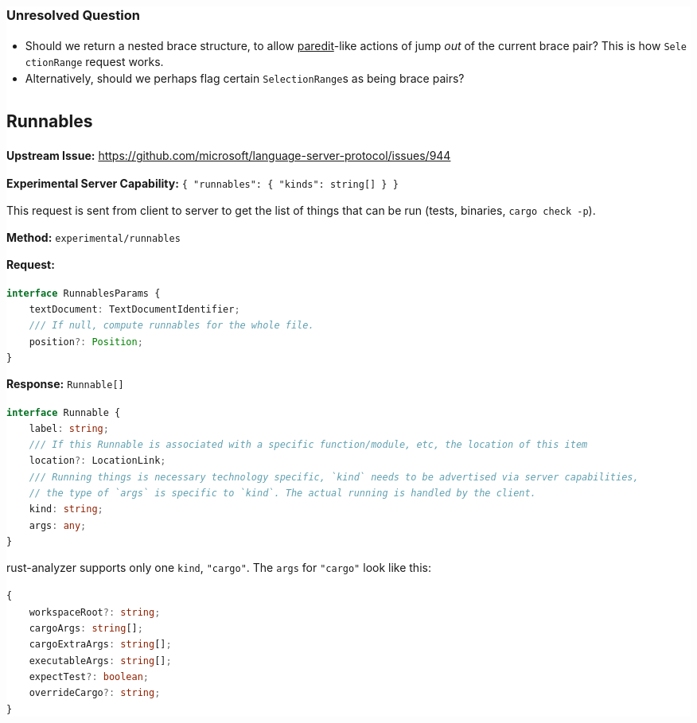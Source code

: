 ### Unresolved Question

* Should we return a nested brace structure, to allow [paredit](https://paredit.org/)-like actions of jump *out* of the current brace pair?
  This is how `SelectionRange` request works.
* Alternatively, should we perhaps flag certain `SelectionRange`s as being brace pairs?

## Runnables

**Upstream Issue:** https://github.com/microsoft/language-server-protocol/issues/944

**Experimental Server Capability:** `{ "runnables": { "kinds": string[] } }`

This request is sent from client to server to get the list of things that can be run (tests, binaries, `cargo check -p`).

**Method:** `experimental/runnables`

**Request:**

```typescript
interface RunnablesParams {
    textDocument: TextDocumentIdentifier;
    /// If null, compute runnables for the whole file.
    position?: Position;
}
```

**Response:** `Runnable[]`

```typescript
interface Runnable {
    label: string;
    /// If this Runnable is associated with a specific function/module, etc, the location of this item
    location?: LocationLink;
    /// Running things is necessary technology specific, `kind` needs to be advertised via server capabilities,
    // the type of `args` is specific to `kind`. The actual running is handled by the client.
    kind: string;
    args: any;
}
```

rust-analyzer supports only one `kind`, `"cargo"`. The `args` for `"cargo"` look like this:

```typescript
{
    workspaceRoot?: string;
    cargoArgs: string[];
    cargoExtraArgs: string[];
    executableArgs: string[];
    expectTest?: boolean;
    overrideCargo?: string;
}
```
